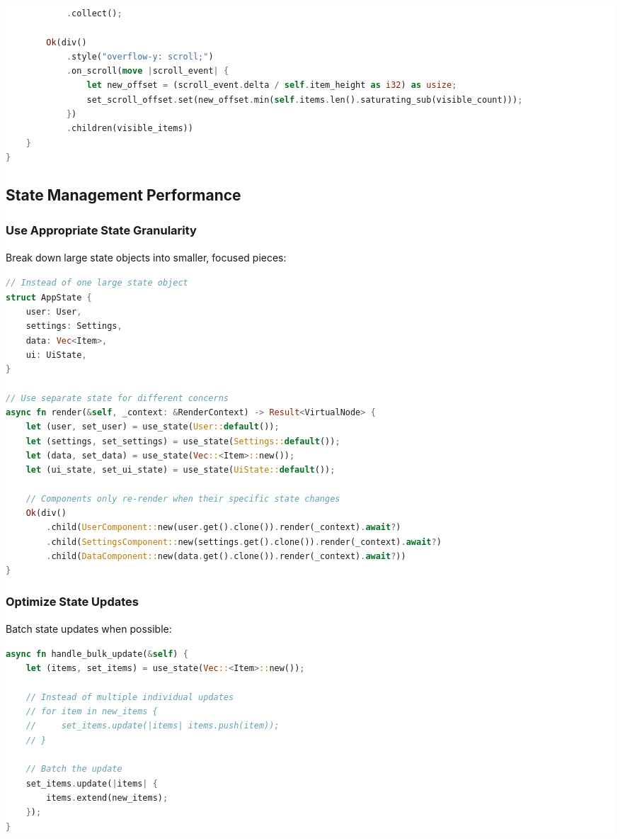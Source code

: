 ```rust
            .collect();
        
        Ok(div()
            .style("overflow-y: scroll;")
            .on_scroll(move |scroll_event| {
                let new_offset = (scroll_event.delta / self.item_height as i32) as usize;
                set_scroll_offset.set(new_offset.min(self.items.len().saturating_sub(visible_count)));
            })
            .children(visible_items))
    }
}
```

## State Management Performance

### Use Appropriate State Granularity

Break down large state objects into smaller, focused pieces:

```rust
// Instead of one large state object
struct AppState {
    user: User,
    settings: Settings,
    data: Vec<Item>,
    ui: UiState,
}

// Use separate state for different concerns
async fn render(&self, _context: &RenderContext) -> Result<VirtualNode> {
    let (user, set_user) = use_state(User::default());
    let (settings, set_settings) = use_state(Settings::default());
    let (data, set_data) = use_state(Vec::<Item>::new());
    let (ui_state, set_ui_state) = use_state(UiState::default());
    
    // Components only re-render when their specific state changes
    Ok(div()
        .child(UserComponent::new(user.get().clone()).render(_context).await?)
        .child(SettingsComponent::new(settings.get().clone()).render(_context).await?)
        .child(DataComponent::new(data.get().clone()).render(_context).await?))
}
```

### Optimize State Updates

Batch state updates when possible:

```rust
async fn handle_bulk_update(&self) {
    let (items, set_items) = use_state(Vec::<Item>::new());
    
    // Instead of multiple individual updates
    // for item in new_items {
    //     set_items.update(|items| items.push(item));
    // }
    
    // Batch the update
    set_items.update(|items| {
        items.extend(new_items);
    });
}
```
